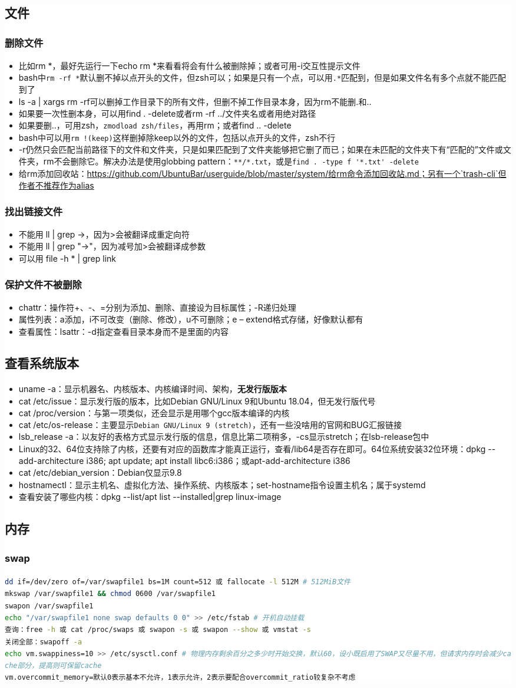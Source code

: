 ## 文件

### 删除文件

* 比如rm *，最好先运行一下echo rm *来看看将会有什么被删除掉；或者可用-i交互性提示文件
* bash中`rm -rf *`默认删不掉以点开头的文件，但zsh可以；如果是只有一个点，可以用`.*`匹配到，但是如果文件名有多个点就不能匹配到了
* ls -a | xargs rm -rf可以删掉工作目录下的所有文件，但删不掉工作目录本身，因为rm不能删.和..
* 如果要一次性删本身，可以用find . -delete或者rm -rf ../文件夹名或者用绝对路径
* 如果要删..，可用zsh，`zmodload zsh/files`，再用rm；或者find .. -delete
* bash中可以用`rm !(keep)`这样删掉除keep以外的文件，包括以点开头的文件，zsh不行
* -r仍然只会匹配当前路径下的文件和文件夹，只是如果匹配到了文件夹能够把它删了而已；如果在未匹配的文件夹下有“匹配的”文件或文件夹，rm不会删除它。解决办法是使用globbing pattern：`**/*.txt`，或是`find . -type f '*.txt' -delete`
* 给rm添加回收站：https://github.com/UbuntuBar/userguide/blob/master/system/给rm命令添加回收站.md；另有一个`trash-cli`但作者不推荐作为alias

### 找出链接文件

* 不能用 ll | grep ->，因为>会被翻译成重定向符
* 不能用 ll | grep "->"，因为减号加>会被翻译成参数
* 可以用 file -h * | grep link

### 保护文件不被删除

* chattr：操作符+、-、=分别为添加、删除、直接设为目标属性；-R递归处理
* 属性列表：a添加，i不可改变（删除、修改），u不可删除；e – extend格式存储，好像默认都有
* 查看属性：lsattr：-d指定查看目录本身而不是里面的内容

## 查看系统版本

* uname -a：显示机器名、内核版本、内核编译时间、架构，**无发行版版本**
* cat /etc/issue：显示发行版的版本，比如Debian GNU/Linux 9和Ubuntu 18.04，但无发行版代号
* cat /proc/version：与第一项类似，还会显示是用哪个gcc版本编译的内核
* cat /etc/os-release：主要显示`Debian GNU/Linux 9 (stretch)`，还有一些没啥用的官网和BUG汇报链接
* lsb_release -a：以友好的表格方式显示发行版的信息，信息比第二项稍多，-cs显示stretch；在lsb-release包中
* Linux的32、64位支持除了内核，还要有对应的函数库才能真正运行，查看/lib64是否存在即可。64位系统安装32位环境：dpkg --add-architecture i386; apt update; apt install libc6:i386；或apt-add-architecture i386
* cat /etc/debian_version：Debian仅显示9.8
* hostnamectl：显示主机名、虚拟化方法、操作系统、内核版本；set-hostname指令设置主机名；属于systemd
* 查看安装了哪些内核：dpkg --list/apt list --installed|grep linux-image

## 内存

### swap

```bash
dd if=/dev/zero of=/var/swapfile1 bs=1M count=512 或 fallocate -l 512M # 512MiB文件
mkswap /var/swapfile1 && chmod 0600 /var/swapfile1
swapon /var/swapfile1
echo "/var/swapfile1 none swap defaults 0 0" >> /etc/fstab # 开机自动挂载
查询：free -h 或 cat /proc/swaps 或 swapon -s 或 swapon --show 或 vmstat -s
关闭全部：swapoff -a
echo vm.swappiness=10 >> /etc/sysctl.conf # 物理内存剩余百分之多少时开始交换，默认60，设小既启用了SWAP又尽量不用，但请求内存时会减少cache部分，提高则可保留cache
vm.overcommit_memory=默认0表示基本不允许，1表示允许，2表示要配合overcommit_ratio较复杂不考虑
```

